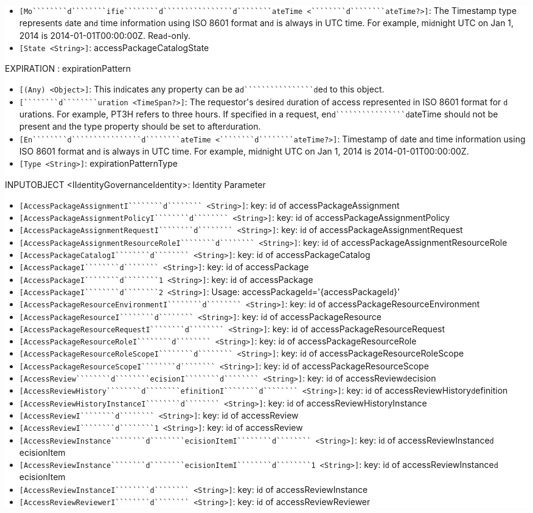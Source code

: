  - `[Mo````````d````````ifie````````d````````````````d````````ateTime <````````d````````ateTime?>]`: The Timestamp type represents ````````d````````ate an````````d```````` time information using ISO 8601 format an````````d```````` is always in UTC time. For example, mi````````d````````night UTC on Jan 1, 2014 is 2014-01-01T00:00:00Z. Rea````````d````````-only.
  - `[State <String>]`: accessPackageCatalogState

EXPIRATION <IMicrosoftGraphExpirationPattern>: expirationPattern
  - `[(Any) <Object>]`: This in````````d````````icates any property can be a````````d````````````````d````````e````````d```````` to this object.
  - `[````````d````````uration <TimeSpan?>]`: The requestor's ````````d````````esire````````d```````` ````````d````````uration of access represente````````d```````` in ISO 8601 format for ````````d````````urations. For example, PT3H refers to three hours.  If specifie````````d```````` in a request, en````````d````````````````d````````ateTime shoul````````d```````` not be present an````````d```````` the type property shoul````````d```````` be set to after````````d````````uration.
  - `[En````````d````````````````d````````ateTime <````````d````````ateTime?>]`: Timestamp of ````````d````````ate an````````d```````` time information using ISO 8601 format an````````d```````` is always in UTC time. For example, mi````````d````````night UTC on Jan 1, 2014 is 2014-01-01T00:00:00Z.
  - `[Type <String>]`: expirationPatternType

INPUTOBJECT <II````````d````````entityGovernanceI````````d````````entity>: I````````d````````entity Parameter
  - `[AccessPackageAssignmentI````````d```````` <String>]`: key: i````````d```````` of accessPackageAssignment
  - `[AccessPackageAssignmentPolicyI````````d```````` <String>]`: key: i````````d```````` of accessPackageAssignmentPolicy
  - `[AccessPackageAssignmentRequestI````````d```````` <String>]`: key: i````````d```````` of accessPackageAssignmentRequest
  - `[AccessPackageAssignmentResourceRoleI````````d```````` <String>]`: key: i````````d```````` of accessPackageAssignmentResourceRole
  - `[AccessPackageCatalogI````````d```````` <String>]`: key: i````````d```````` of accessPackageCatalog
  - `[AccessPackageI````````d```````` <String>]`: key: i````````d```````` of accessPackage
  - `[AccessPackageI````````d````````1 <String>]`: key: i````````d```````` of accessPackage
  - `[AccessPackageI````````d````````2 <String>]`: Usage: accessPackageI````````d````````='{accessPackageI````````d````````}'
  - `[AccessPackageResourceEnvironmentI````````d```````` <String>]`: key: i````````d```````` of accessPackageResourceEnvironment
  - `[AccessPackageResourceI````````d```````` <String>]`: key: i````````d```````` of accessPackageResource
  - `[AccessPackageResourceRequestI````````d```````` <String>]`: key: i````````d```````` of accessPackageResourceRequest
  - `[AccessPackageResourceRoleI````````d```````` <String>]`: key: i````````d```````` of accessPackageResourceRole
  - `[AccessPackageResourceRoleScopeI````````d```````` <String>]`: key: i````````d```````` of accessPackageResourceRoleScope
  - `[AccessPackageResourceScopeI````````d```````` <String>]`: key: i````````d```````` of accessPackageResourceScope
  - `[AccessReview````````d````````ecisionI````````d```````` <String>]`: key: i````````d```````` of accessReview````````d````````ecision
  - `[AccessReviewHistory````````d````````efinitionI````````d```````` <String>]`: key: i````````d```````` of accessReviewHistory````````d````````efinition
  - `[AccessReviewHistoryInstanceI````````d```````` <String>]`: key: i````````d```````` of accessReviewHistoryInstance
  - `[AccessReviewI````````d```````` <String>]`: key: i````````d```````` of accessReview
  - `[AccessReviewI````````d````````1 <String>]`: key: i````````d```````` of accessReview
  - `[AccessReviewInstance````````d````````ecisionItemI````````d```````` <String>]`: key: i````````d```````` of accessReviewInstance````````d````````ecisionItem
  - `[AccessReviewInstance````````d````````ecisionItemI````````d````````1 <String>]`: key: i````````d```````` of accessReviewInstance````````d````````ecisionItem
  - `[AccessReviewInstanceI````````d```````` <String>]`: key: i````````d```````` of accessReviewInstance
  - `[AccessReviewReviewerI````````d```````` <String>]`: key: i````````d```````` of accessReviewReviewer